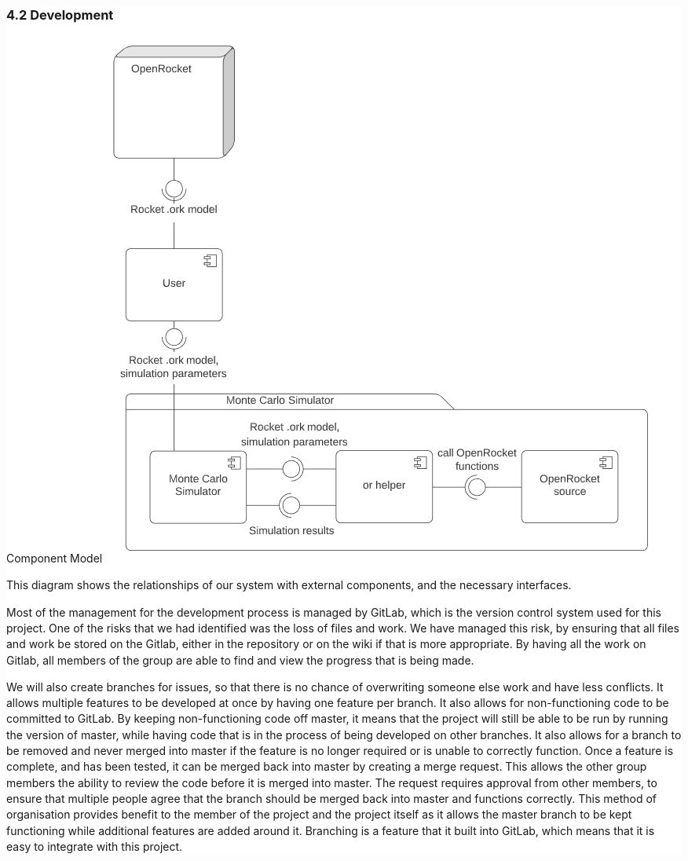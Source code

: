 ### 4.2 Development

Component Model
![Component Diagram](componentDiagram.PNG)

This diagram shows the relationships of our system with external components, and the necessary interfaces.

Most of the management for the development process is managed by GitLab, which is the version control system used for this project.  One of the risks that we had identified was the loss of files and work. We have managed this risk, by ensuring that all files and work be stored on the Gitlab, either in the repository or on the wiki if that is more appropriate. By having all the work on Gitlab, all members of the group are able to find and view the progress that is being made. 

We will also create branches for issues, so that there is no chance of overwriting someone else work and have less conflicts. It allows multiple features to be developed at once by having one feature per branch. It also allows for non-functioning code to be committed to GitLab. By keeping non-functioning code off master, it means that the project will still be able to be run by running the version of master, while having code that is in the process of being developed on other branches. It also allows for a branch to be removed and never merged into master if the feature is no longer required or is unable to correctly function. Once a feature is complete, and has been tested, it can be merged back into master by creating a merge request. This allows the other group members the ability to review the code before it is merged into master. The request requires approval from other members, to ensure that multiple people agree that the branch should be merged back into master and functions correctly. This method of organisation provides benefit to the member of the project and the project itself as it allows the master branch to be kept functioning while additional features are added around it. Branching is a feature that it built into GitLab, which means that it is easy to integrate with this project.
